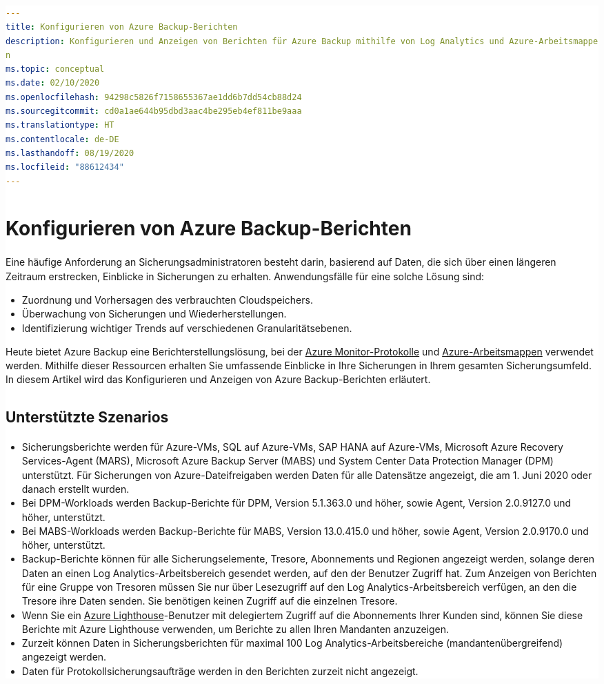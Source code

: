 ```yaml
---
title: Konfigurieren von Azure Backup-Berichten
description: Konfigurieren und Anzeigen von Berichten für Azure Backup mithilfe von Log Analytics und Azure-Arbeitsmappen
ms.topic: conceptual
ms.date: 02/10/2020
ms.openlocfilehash: 94298c5826f7158655367ae1dd6b7dd54cb88d24
ms.sourcegitcommit: cd0a1ae644b95dbd3aac4be295eb4ef811be9aaa
ms.translationtype: HT
ms.contentlocale: de-DE
ms.lasthandoff: 08/19/2020
ms.locfileid: "88612434"
---
```

# <a name="configure-azure-backup-reports"></a>Konfigurieren von Azure Backup-Berichten

Eine häufige Anforderung an Sicherungsadministratoren besteht darin, basierend auf Daten, die sich über einen längeren Zeitraum erstrecken, Einblicke in Sicherungen zu erhalten. Anwendungsfälle für eine solche Lösung sind:

- Zuordnung und Vorhersagen des verbrauchten Cloudspeichers.
- Überwachung von Sicherungen und Wiederherstellungen.
- Identifizierung wichtiger Trends auf verschiedenen Granularitätsebenen.

Heute bietet Azure Backup eine Berichterstellungslösung, bei der [Azure Monitor-Protokolle](../azure-monitor/log-query/get-started-portal.md) und [Azure-Arbeitsmappen](../azure-monitor/platform/workbooks-overview.md) verwendet werden. Mithilfe dieser Ressourcen erhalten Sie umfassende Einblicke in Ihre Sicherungen in Ihrem gesamten Sicherungsumfeld. In diesem Artikel wird das Konfigurieren und Anzeigen von Azure Backup-Berichten erläutert.

## <a name="supported-scenarios"></a>Unterstützte Szenarios

- Sicherungsberichte werden für Azure-VMs, SQL auf Azure-VMs, SAP HANA auf Azure-VMs, Microsoft Azure Recovery Services-Agent (MARS), Microsoft Azure Backup Server (MABS) und System Center Data Protection Manager (DPM) unterstützt. Für Sicherungen von Azure-Dateifreigaben werden Daten für alle Datensätze angezeigt, die am 1. Juni 2020 oder danach erstellt wurden.
- Bei DPM-Workloads werden Backup-Berichte für DPM, Version 5.1.363.0 und höher, sowie Agent, Version 2.0.9127.0 und höher, unterstützt.
- Bei MABS-Workloads werden Backup-Berichte für MABS, Version 13.0.415.0 und höher, sowie Agent, Version 2.0.9170.0 und höher, unterstützt.
- Backup-Berichte können für alle Sicherungselemente, Tresore, Abonnements und Regionen angezeigt werden, solange deren Daten an einen Log Analytics-Arbeitsbereich gesendet werden, auf den der Benutzer Zugriff hat. Zum Anzeigen von Berichten für eine Gruppe von Tresoren müssen Sie nur über Lesezugriff auf den Log Analytics-Arbeitsbereich verfügen, an den die Tresore ihre Daten senden. Sie benötigen keinen Zugriff auf die einzelnen Tresore.
- Wenn Sie ein [Azure Lighthouse](../lighthouse/index.yml)-Benutzer mit delegiertem Zugriff auf die Abonnements Ihrer Kunden sind, können Sie diese Berichte mit Azure Lighthouse verwenden, um Berichte zu allen Ihren Mandanten anzuzeigen.
- Zurzeit können Daten in Sicherungsberichten für maximal 100 Log Analytics-Arbeitsbereiche (mandantenübergreifend) angezeigt werden.
- Daten für Protokollsicherungsaufträge werden in den Berichten zurzeit nicht angezeigt.

